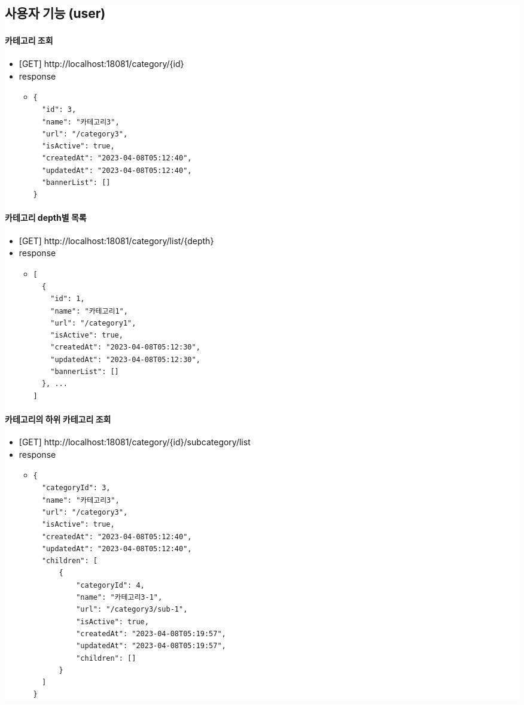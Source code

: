 ## 사용자 기능 (user)
#### 카테고리 조회
- [GET] http://localhost:18081/category/{id}
- response
  - ```
    {
      "id": 3,
      "name": "카테고리3",
      "url": "/category3",
      "isActive": true,
      "createdAt": "2023-04-08T05:12:40",
      "updatedAt": "2023-04-08T05:12:40",
      "bannerList": []
    }
    ```
#### 카테고리 depth별 목록
- [GET] http://localhost:18081/category/list/{depth}
- response
  - ```
    [
      {
        "id": 1,
        "name": "카테고리1",
        "url": "/category1",
        "isActive": true,
        "createdAt": "2023-04-08T05:12:30",
        "updatedAt": "2023-04-08T05:12:30",
        "bannerList": []
      }, ...
    ]
    ```
#### 카테고리의 하위 카테고리 조회
- [GET] http://localhost:18081/category/{id}/subcategory/list
- response
  - ```
    {
      "categoryId": 3,
      "name": "카테고리3",
      "url": "/category3",
      "isActive": true,
      "createdAt": "2023-04-08T05:12:40",
      "updatedAt": "2023-04-08T05:12:40",
      "children": [
          {
              "categoryId": 4,
              "name": "카테고리3-1",
              "url": "/category3/sub-1",
              "isActive": true,
              "createdAt": "2023-04-08T05:19:57",
              "updatedAt": "2023-04-08T05:19:57",
              "children": []
          }
      ]
    }
    ```